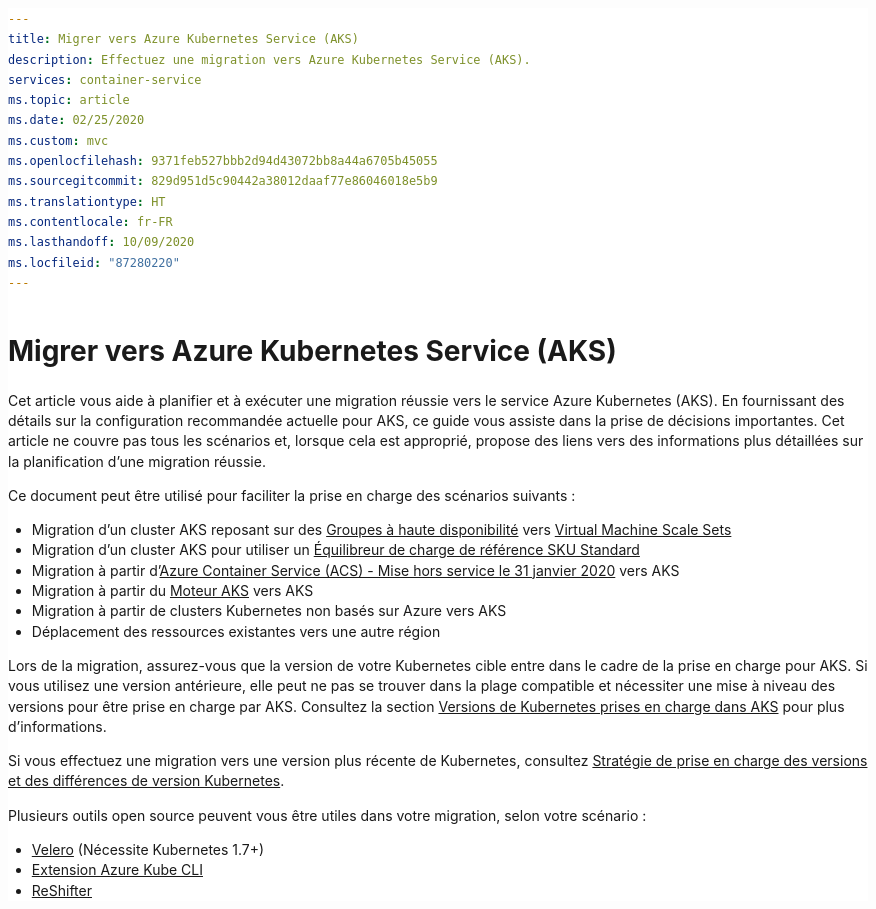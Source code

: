 ```yaml
---
title: Migrer vers Azure Kubernetes Service (AKS)
description: Effectuez une migration vers Azure Kubernetes Service (AKS).
services: container-service
ms.topic: article
ms.date: 02/25/2020
ms.custom: mvc
ms.openlocfilehash: 9371feb527bbb2d94d43072bb8a44a6705b45055
ms.sourcegitcommit: 829d951d5c90442a38012daaf77e86046018e5b9
ms.translationtype: HT
ms.contentlocale: fr-FR
ms.lasthandoff: 10/09/2020
ms.locfileid: "87280220"
---
```

# <a name="migrate-to-azure-kubernetes-service-aks"></a>Migrer vers Azure Kubernetes Service (AKS)

Cet article vous aide à planifier et à exécuter une migration réussie vers le service Azure Kubernetes (AKS). En fournissant des détails sur la configuration recommandée actuelle pour AKS, ce guide vous assiste dans la prise de décisions importantes. Cet article ne couvre pas tous les scénarios et, lorsque cela est approprié, propose des liens vers des informations plus détaillées sur la planification d’une migration réussie.

Ce document peut être utilisé pour faciliter la prise en charge des scénarios suivants :

* Migration d’un cluster AKS reposant sur des [Groupes à haute disponibilité](../virtual-machines/windows/tutorial-availability-sets.md) vers [Virtual Machine Scale Sets](../virtual-machine-scale-sets/overview.md)
* Migration d’un cluster AKS pour utiliser un [Équilibreur de charge de référence SKU Standard](./load-balancer-standard.md)
* Migration à partir d’[Azure Container Service (ACS) - Mise hors service le 31 janvier 2020](https://azure.microsoft.com/updates/azure-container-service-will-retire-on-january-31-2020/) vers AKS
* Migration à partir du [Moteur AKS](/azure-stack/user/azure-stack-kubernetes-aks-engine-overview?view=azs-1908) vers AKS
* Migration à partir de clusters Kubernetes non basés sur Azure vers AKS
* Déplacement des ressources existantes vers une autre région

Lors de la migration, assurez-vous que la version de votre Kubernetes cible entre dans le cadre de la prise en charge pour AKS. Si vous utilisez une version antérieure, elle peut ne pas se trouver dans la plage compatible et nécessiter une mise à niveau des versions pour être prise en charge par AKS. Consultez la section [Versions de Kubernetes prises en charge dans AKS](./supported-kubernetes-versions.md) pour plus d’informations.

Si vous effectuez une migration vers une version plus récente de Kubernetes, consultez [Stratégie de prise en charge des versions et des différences de version Kubernetes](https://kubernetes.io/docs/setup/release/version-skew-policy/#supported-versions).

Plusieurs outils open source peuvent vous être utiles dans votre migration, selon votre scénario :

* [Velero](https://velero.io/) (Nécessite Kubernetes 1.7+)
* [Extension Azure Kube CLI](https://github.com/yaron2/azure-kube-cli)
* [ReShifter](https://github.com/mhausenblas/reshifter)
